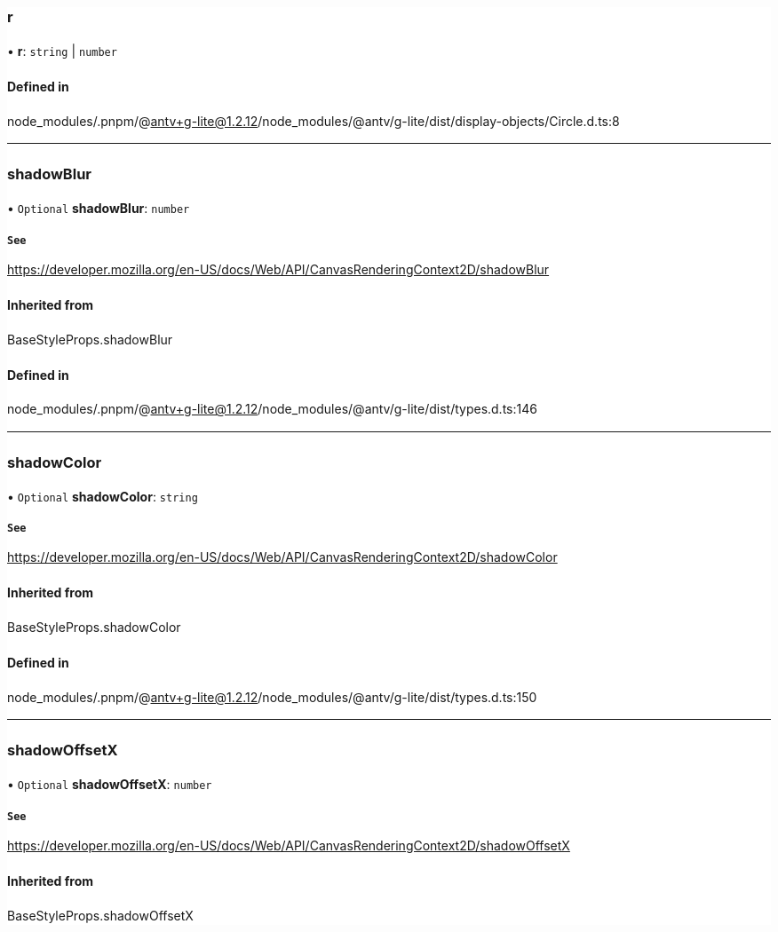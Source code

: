 ### r

• **r**: `string` \| `number`

#### Defined in

node_modules/.pnpm/@antv+g-lite@1.2.12/node_modules/@antv/g-lite/dist/display-objects/Circle.d.ts:8

___

### shadowBlur

• `Optional` **shadowBlur**: `number`

**`See`**

https://developer.mozilla.org/en-US/docs/Web/API/CanvasRenderingContext2D/shadowBlur

#### Inherited from

BaseStyleProps.shadowBlur

#### Defined in

node_modules/.pnpm/@antv+g-lite@1.2.12/node_modules/@antv/g-lite/dist/types.d.ts:146

___

### shadowColor

• `Optional` **shadowColor**: `string`

**`See`**

https://developer.mozilla.org/en-US/docs/Web/API/CanvasRenderingContext2D/shadowColor

#### Inherited from

BaseStyleProps.shadowColor

#### Defined in

node_modules/.pnpm/@antv+g-lite@1.2.12/node_modules/@antv/g-lite/dist/types.d.ts:150

___

### shadowOffsetX

• `Optional` **shadowOffsetX**: `number`

**`See`**

https://developer.mozilla.org/en-US/docs/Web/API/CanvasRenderingContext2D/shadowOffsetX

#### Inherited from

BaseStyleProps.shadowOffsetX
